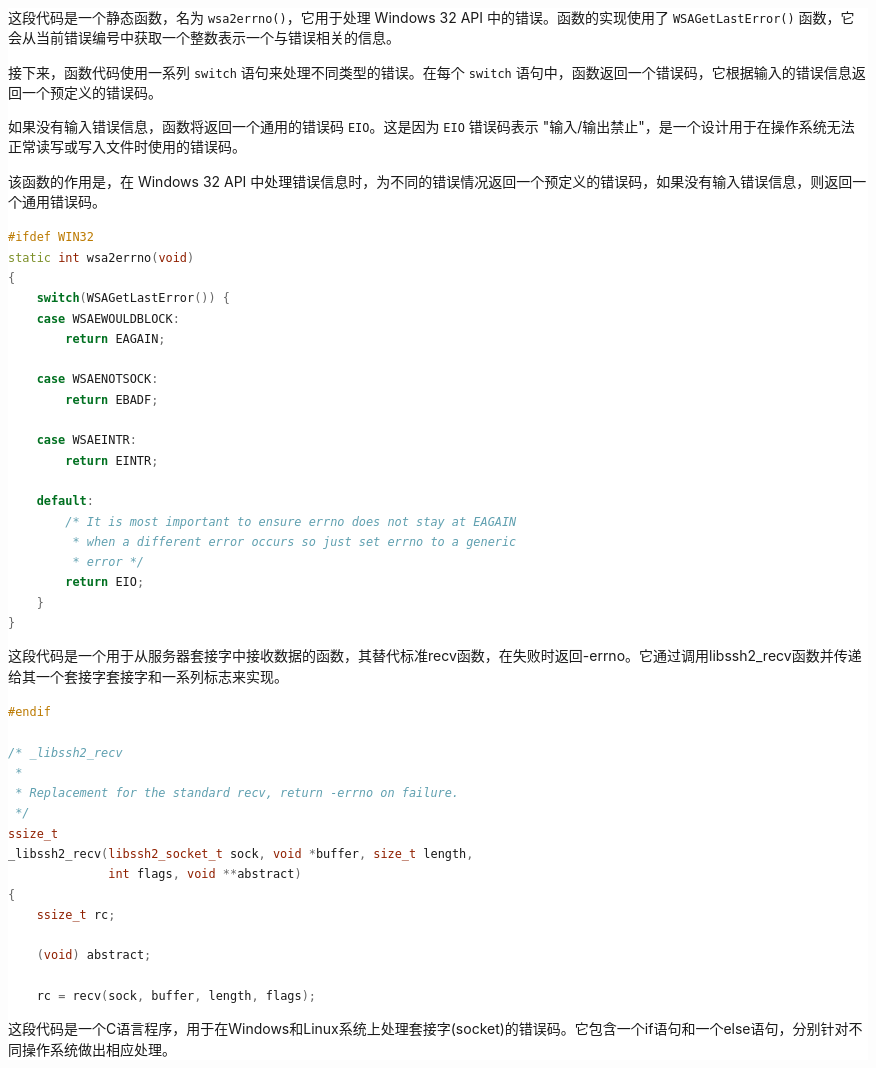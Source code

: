 这段代码是一个静态函数，名为 `wsa2errno()`，它用于处理 Windows 32 API 中的错误。函数的实现使用了 `WSAGetLastError()` 函数，它会从当前错误编号中获取一个整数表示一个与错误相关的信息。

接下来，函数代码使用一系列 `switch` 语句来处理不同类型的错误。在每个 `switch` 语句中，函数返回一个错误码，它根据输入的错误信息返回一个预定义的错误码。

如果没有输入错误信息，函数将返回一个通用的错误码 `EIO`。这是因为 `EIO` 错误码表示 "输入/输出禁止"，是一个设计用于在操作系统无法正常读写或写入文件时使用的错误码。

该函数的作用是，在 Windows 32 API 中处理错误信息时，为不同的错误情况返回一个预定义的错误码，如果没有输入错误信息，则返回一个通用错误码。


```cpp
#ifdef WIN32
static int wsa2errno(void)
{
    switch(WSAGetLastError()) {
    case WSAEWOULDBLOCK:
        return EAGAIN;

    case WSAENOTSOCK:
        return EBADF;

    case WSAEINTR:
        return EINTR;

    default:
        /* It is most important to ensure errno does not stay at EAGAIN
         * when a different error occurs so just set errno to a generic
         * error */
        return EIO;
    }
}
```

这段代码是一个用于从服务器套接字中接收数据的函数，其替代标准recv函数，在失败时返回-errno。它通过调用libssh2_recv函数并传递给其一个套接字套接字和一系列标志来实现。


```cpp
#endif

/* _libssh2_recv
 *
 * Replacement for the standard recv, return -errno on failure.
 */
ssize_t
_libssh2_recv(libssh2_socket_t sock, void *buffer, size_t length,
              int flags, void **abstract)
{
    ssize_t rc;

    (void) abstract;

    rc = recv(sock, buffer, length, flags);
```

这段代码是一个C语言程序，用于在Windows和Linux系统上处理套接字(socket)的错误码。它包含一个if语句和一个else语句，分别针对不同操作系统做出相应处理。
